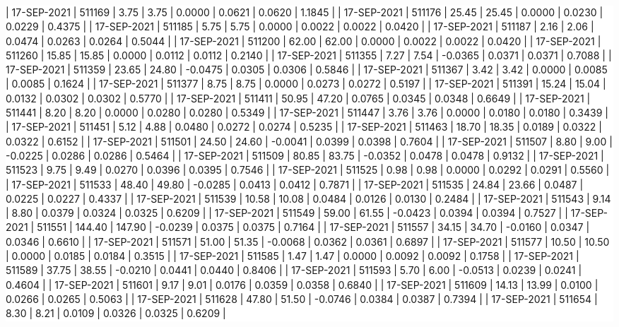 | 17-SEP-2021 | 511169 | 3.75 | 3.75 | 0.0000 | 0.0621 | 0.0620 | 1.1845 |
| 17-SEP-2021 | 511176 | 25.45 | 25.45 | 0.0000 | 0.0230 | 0.0229 | 0.4375 |
| 17-SEP-2021 | 511185 | 5.75 | 5.75 | 0.0000 | 0.0022 | 0.0022 | 0.0420 |
| 17-SEP-2021 | 511187 | 2.16 | 2.06 | 0.0474 | 0.0263 | 0.0264 | 0.5044 |
| 17-SEP-2021 | 511200 | 62.00 | 62.00 | 0.0000 | 0.0022 | 0.0022 | 0.0420 |
| 17-SEP-2021 | 511260 | 15.85 | 15.85 | 0.0000 | 0.0112 | 0.0112 | 0.2140 |
| 17-SEP-2021 | 511355 | 7.27 | 7.54 | -0.0365 | 0.0371 | 0.0371 | 0.7088 |
| 17-SEP-2021 | 511359 | 23.65 | 24.80 | -0.0475 | 0.0305 | 0.0306 | 0.5846 |
| 17-SEP-2021 | 511367 | 3.42 | 3.42 | 0.0000 | 0.0085 | 0.0085 | 0.1624 |
| 17-SEP-2021 | 511377 | 8.75 | 8.75 | 0.0000 | 0.0273 | 0.0272 | 0.5197 |
| 17-SEP-2021 | 511391 | 15.24 | 15.04 | 0.0132 | 0.0302 | 0.0302 | 0.5770 |
| 17-SEP-2021 | 511411 | 50.95 | 47.20 | 0.0765 | 0.0345 | 0.0348 | 0.6649 |
| 17-SEP-2021 | 511441 | 8.20 | 8.20 | 0.0000 | 0.0280 | 0.0280 | 0.5349 |
| 17-SEP-2021 | 511447 | 3.76 | 3.76 | 0.0000 | 0.0180 | 0.0180 | 0.3439 |
| 17-SEP-2021 | 511451 | 5.12 | 4.88 | 0.0480 | 0.0272 | 0.0274 | 0.5235 |
| 17-SEP-2021 | 511463 | 18.70 | 18.35 | 0.0189 | 0.0322 | 0.0322 | 0.6152 |
| 17-SEP-2021 | 511501 | 24.50 | 24.60 | -0.0041 | 0.0399 | 0.0398 | 0.7604 |
| 17-SEP-2021 | 511507 | 8.80 | 9.00 | -0.0225 | 0.0286 | 0.0286 | 0.5464 |
| 17-SEP-2021 | 511509 | 80.85 | 83.75 | -0.0352 | 0.0478 | 0.0478 | 0.9132 |
| 17-SEP-2021 | 511523 | 9.75 | 9.49 | 0.0270 | 0.0396 | 0.0395 | 0.7546 |
| 17-SEP-2021 | 511525 | 0.98 | 0.98 | 0.0000 | 0.0292 | 0.0291 | 0.5560 |
| 17-SEP-2021 | 511533 | 48.40 | 49.80 | -0.0285 | 0.0413 | 0.0412 | 0.7871 |
| 17-SEP-2021 | 511535 | 24.84 | 23.66 | 0.0487 | 0.0225 | 0.0227 | 0.4337 |
| 17-SEP-2021 | 511539 | 10.58 | 10.08 | 0.0484 | 0.0126 | 0.0130 | 0.2484 |
| 17-SEP-2021 | 511543 | 9.14 | 8.80 | 0.0379 | 0.0324 | 0.0325 | 0.6209 |
| 17-SEP-2021 | 511549 | 59.00 | 61.55 | -0.0423 | 0.0394 | 0.0394 | 0.7527 |
| 17-SEP-2021 | 511551 | 144.40 | 147.90 | -0.0239 | 0.0375 | 0.0375 | 0.7164 |
| 17-SEP-2021 | 511557 | 34.15 | 34.70 | -0.0160 | 0.0347 | 0.0346 | 0.6610 |
| 17-SEP-2021 | 511571 | 51.00 | 51.35 | -0.0068 | 0.0362 | 0.0361 | 0.6897 |
| 17-SEP-2021 | 511577 | 10.50 | 10.50 | 0.0000 | 0.0185 | 0.0184 | 0.3515 |
| 17-SEP-2021 | 511585 | 1.47 | 1.47 | 0.0000 | 0.0092 | 0.0092 | 0.1758 |
| 17-SEP-2021 | 511589 | 37.75 | 38.55 | -0.0210 | 0.0441 | 0.0440 | 0.8406 |
| 17-SEP-2021 | 511593 | 5.70 | 6.00 | -0.0513 | 0.0239 | 0.0241 | 0.4604 |
| 17-SEP-2021 | 511601 | 9.17 | 9.01 | 0.0176 | 0.0359 | 0.0358 | 0.6840 |
| 17-SEP-2021 | 511609 | 14.13 | 13.99 | 0.0100 | 0.0266 | 0.0265 | 0.5063 |
| 17-SEP-2021 | 511628 | 47.80 | 51.50 | -0.0746 | 0.0384 | 0.0387 | 0.7394 |
| 17-SEP-2021 | 511654 | 8.30 | 8.21 | 0.0109 | 0.0326 | 0.0325 | 0.6209 |